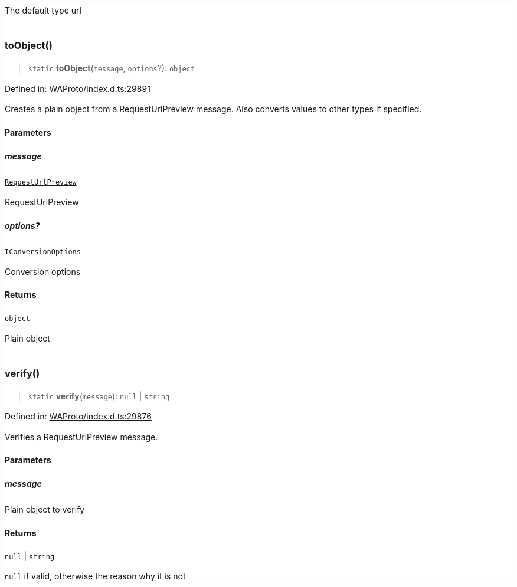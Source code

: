 The default type url

***

### toObject()

> `static` **toObject**(`message`, `options`?): `object`

Defined in: [WAProto/index.d.ts:29891](https://github.com/Fokusdotid/bail/blob/a1b2bb6d3d63874a4f497e70ebd6347b2869da8e/WAProto/index.d.ts#L29891)

Creates a plain object from a RequestUrlPreview message. Also converts values to other types if specified.

#### Parameters

##### message

[`RequestUrlPreview`](RequestUrlPreview.md)

RequestUrlPreview

##### options?

`IConversionOptions`

Conversion options

#### Returns

`object`

Plain object

***

### verify()

> `static` **verify**(`message`): `null` \| `string`

Defined in: [WAProto/index.d.ts:29876](https://github.com/Fokusdotid/bail/blob/a1b2bb6d3d63874a4f497e70ebd6347b2869da8e/WAProto/index.d.ts#L29876)

Verifies a RequestUrlPreview message.

#### Parameters

##### message

Plain object to verify

#### Returns

`null` \| `string`

`null` if valid, otherwise the reason why it is not
